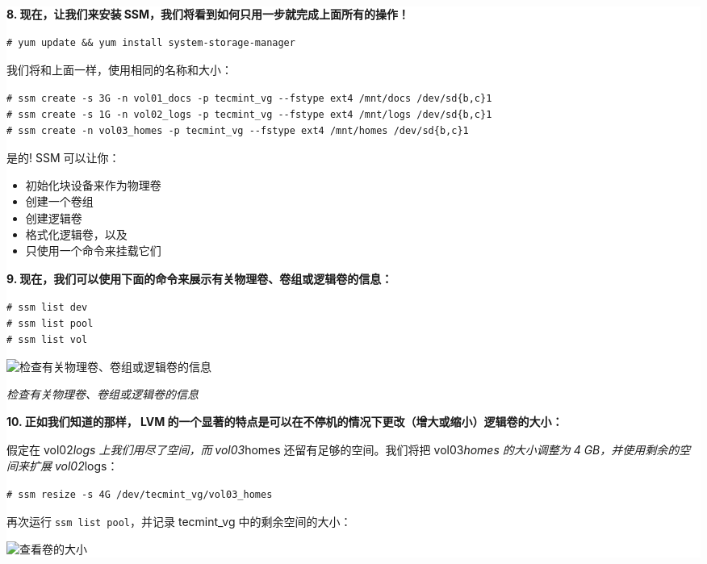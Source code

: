 **8. 现在，让我们来安装 SSM，我们将看到如何只用一步就完成上面所有的操作！**



```
# yum update && yum install system-storage-manager

```

我们将和上面一样，使用相同的名称和大小：



```
# ssm create -s 3G -n vol01_docs -p tecmint_vg --fstype ext4 /mnt/docs /dev/sd{b,c}1
# ssm create -s 1G -n vol02_logs -p tecmint_vg --fstype ext4 /mnt/logs /dev/sd{b,c}1
# ssm create -n vol03_homes -p tecmint_vg --fstype ext4 /mnt/homes /dev/sd{b,c}1

```

是的! SSM 可以让你：


* 初始化块设备来作为物理卷
* 创建一个卷组
* 创建逻辑卷
* 格式化逻辑卷，以及
* 只使用一个命令来挂载它们


**9. 现在，我们可以使用下面的命令来展示有关物理卷、卷组或逻辑卷的信息：**



```
# ssm list dev
# ssm list pool
# ssm list vol

```

![检查有关物理卷、卷组或逻辑卷的信息](/Asserts/Images/album/201509/20/222546da31bc7eajfma367.png)


*检查有关物理卷、卷组或逻辑卷的信息*


**10. 正如我们知道的那样， LVM 的一个显著的特点是可以在不停机的情况下更改（增大或缩小）逻辑卷的大小：**


假定在 vol02*logs 上我们用尽了空间，而 vol03*homes 还留有足够的空间。我们将把 vol03*homes 的大小调整为 4 GB，并使用剩余的空间来扩展 vol02*logs：



```
# ssm resize -s 4G /dev/tecmint_vg/vol03_homes

```

再次运行 `ssm list pool`，并记录 tecmint\_vg 中的剩余空间的大小：


![查看卷的大小](/Asserts/Images/album/201509/20/222546cuavk7dkpbzld7dd.png)

